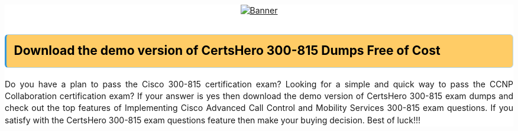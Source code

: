 <p style="text-align: center;"><a href="https://www.certshero.com/product-detail/300-815"><img width="100%" src="https://i.redd.it/vixpkfso1g981.jpg" alt="Banner"/></a></p>

<h2><strong><span style="display:block; color:#000000; background:#ffcc66; border: 0.5px solid #AED6F1 ; border-left: 3px solid #3498DB; padding: .6em; border-radius: 6px;">Download the demo version of CertsHero 300-815 Dumps Free of Cost</span></strong></h2>

<p style="text-align: justify;">Do you have a plan to pass the Cisco 300-815 certification exam? Looking for a simple and quick way to pass the CCNP Collaboration certification exam? If your answer is yes then download the demo version of CertsHero 300-815 exam dumps and check out the top features of Implementing Cisco Advanced Call Control and Mobility Services 300-815 exam questions. If you satisfy with the CertsHero 300-815 exam questions feature then make your buying decision. Best of luck!!!</p>
